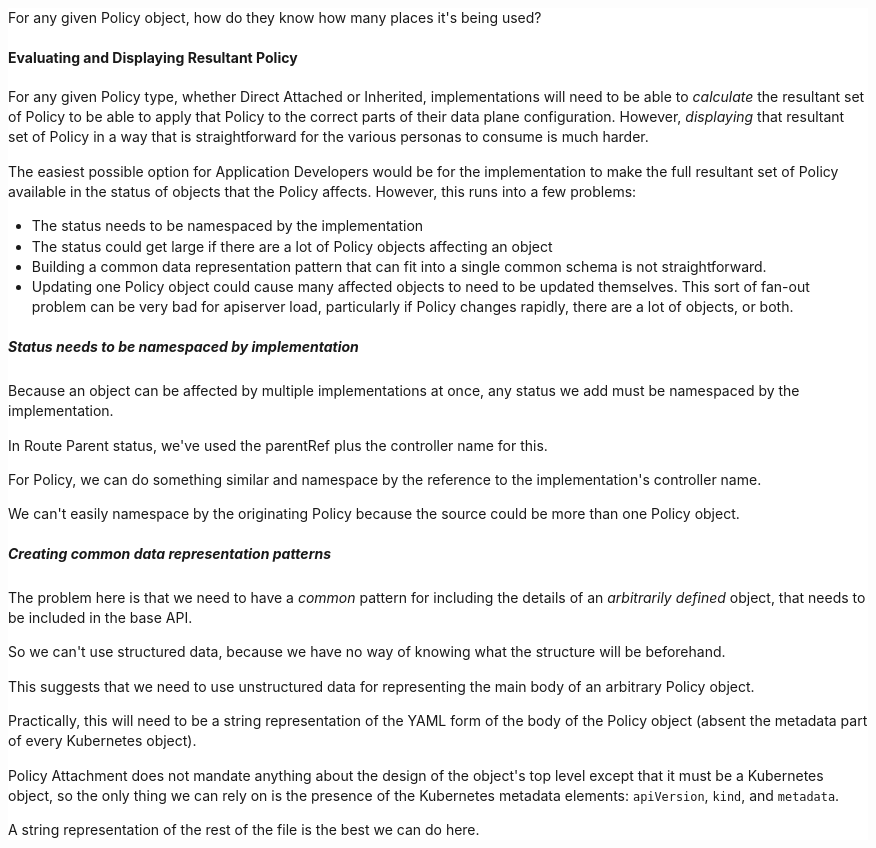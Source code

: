 For any given Policy object, how do they know how many places it's being used?

#### Evaluating and Displaying Resultant Policy

For any given Policy type, whether Direct Attached or Inherited, implementations
will need to be able to _calculate_ the resultant set of Policy to be able to
apply that Policy to the correct parts of their data plane configuration.
However, _displaying_ that resultant set of Policy in a way that is straightforward
for the various personas to consume is much harder.

The easiest possible option for Application Developers would be for the
implementation to make the full resultant set of Policy available in the status
of objects that the Policy affects. However, this runs into a few problems:

- The status needs to be namespaced by the implementation
- The status could get large if there are a lot of Policy objects affecting an
  object
- Building a common data representation pattern that can fit into a single common
  schema is not straightforward.
- Updating one Policy object could cause many affected objects to need to be
  updated themselves. This sort of fan-out problem can be very bad for apiserver
  load, particularly if Policy changes rapidly, there are a lot of objects, or both.

##### Status needs to be namespaced by implementation

Because an object can be affected by multiple implementations at once, any status
we add must be namespaced by the implementation.

In Route Parent status, we've used the parentRef plus the controller name for this.

For Policy, we can do something similar and namespace by the reference to the
implementation's controller name.

We can't easily namespace by the originating Policy because the source could be
more than one Policy object.

##### Creating common data representation patterns

The problem here is that we need to have a _common_ pattern for including the
details of an _arbitrarily defined_ object, that needs to be included in the base
API.

So we can't use structured data, because we have no way of knowing what the
structure will be beforehand.

This suggests that we need to use unstructured data for representing the main
body of an arbitrary Policy object.

Practically, this will need to be a string representation of the YAML form of the
body of the Policy object (absent the metadata part of every Kubernetes object).

Policy Attachment does not mandate anything about the design of the object's top
level except that it must be a Kubernetes object, so the only thing we can rely
on is the presence of the Kubernetes metadata elements: `apiVersion`, `kind`,
and `metadata`.

A string representation of the rest of the file is the best we can do here.
